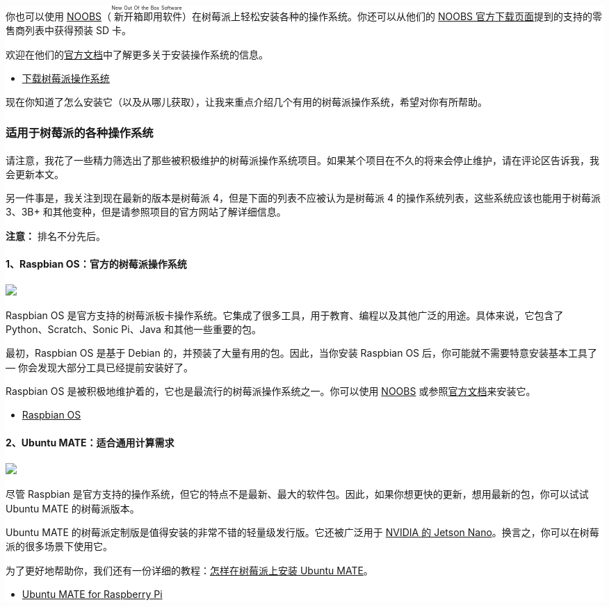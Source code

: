 

你也可以使用 [NOOBS](https://www.raspberrypi.org/downloads/noobs/)（<ruby> 新开箱即用软件 <rt>  New Out Of the Box Software </rt></ruby>）在树莓派上轻松安装各种的操作系统。你还可以从他们的 [NOOBS 官方下载页面](https://www.raspberrypi.org/downloads/noobs/)提到的支持的零售商列表中获得预装 SD 卡。


欢迎在他们的[官方文档](https://www.raspberrypi.org/documentation/installation/installing-images/README.md)中了解更多关于安装操作系统的信息。


* [下载树莓派操作系统](https://www.raspberrypi.org/downloads/)


现在你知道了怎么安装它（以及从哪儿获取），让我来重点介绍几个有用的树莓派操作系统，希望对你有所帮助。


### 适用于树莓派的各种操作系统


请注意，我花了一些精力筛选出了那些被积极维护的树莓派操作系统项目。如果某个项目在不久的将来会停止维护，请在评论区告诉我，我会更新本文。


另一件事是，我关注到现在最新的版本是树莓派 4，但是下面的列表不应被认为是树莓派 4 的操作系统列表，这些系统应该也能用于树莓派 3、3B+ 和其他变种，但是请参照项目的官方网站了解详细信息。


**注意：** 排名不分先后。


#### 1、Raspbian OS：官方的树莓派操作系统


![](/data/attachment/album/202005/15/105447tbv3kv2ipbidkfhi.jpg)


Raspbian OS 是官方支持的树莓派板卡操作系统。它集成了很多工具，用于教育、编程以及其他广泛的用途。具体来说，它包含了 Python、Scratch、Sonic Pi、Java 和其他一些重要的包。


最初，Raspbian OS 是基于 Debian 的，并预装了大量有用的包。因此，当你安装 Raspbian OS 后，你可能就不需要特意安装基本工具了 — 你会发现大部分工具已经提前安装好了。


Raspbian OS 是被积极地维护着的，它也是最流行的树莓派操作系统之一。你可以使用 [NOOBS](https://www.raspberrypi.org/downloads/noobs/) 或参照[官方文档](https://www.raspberrypi.org/documentation/installation/installing-images/README.md)来安装它。


* [Raspbian OS](https://www.raspbian.org/)


#### 2、Ubuntu MATE：适合通用计算需求


![](/data/attachment/album/202005/15/105448j27hkhchhs77srf7.jpg)


尽管 Raspbian 是官方支持的操作系统，但它的特点不是最新、最大的软件包。因此，如果你想更快的更新，想用最新的包，你可以试试 Ubuntu MATE 的树莓派版本。


Ubuntu MATE 的树莓派定制版是值得安装的非常不错的轻量级发行版。它还被广泛用于 [NVIDIA 的 Jetson Nano](https://www.nvidia.com/en-us/autonomous-machines/embedded-systems/jetson-nano/)。换言之，你可以在树莓派的很多场景下使用它。


为了更好地帮助你，我们还有一份详细的教程：[怎样在树莓派上安装 Ubuntu MATE](/article-10817-1.html)。


* [Ubuntu MATE for Raspberry Pi](https://ubuntu-mate.org/raspberry-pi/)
